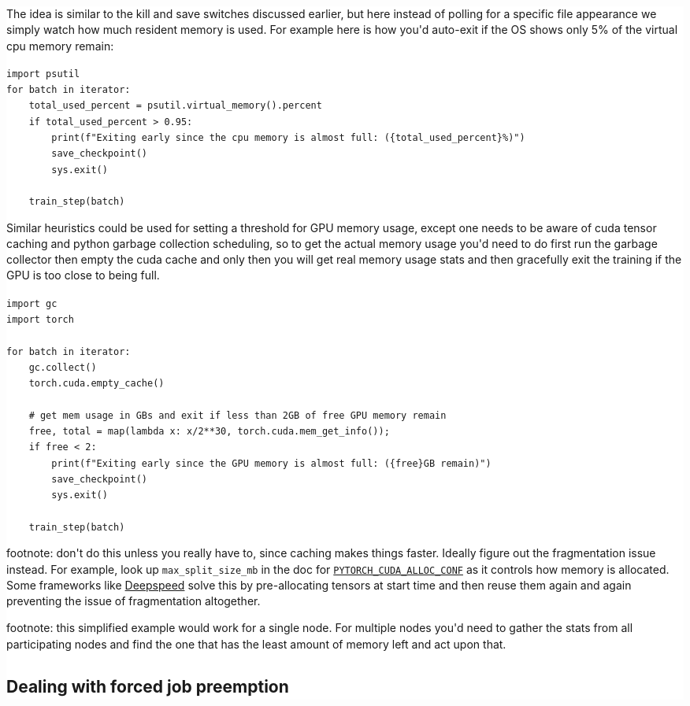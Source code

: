 The idea is similar to the kill and save switches discussed earlier, but here instead of polling for a specific file appearance we simply watch how much resident memory is used. For example here is how you'd auto-exit if the OS shows only 5% of the virtual cpu memory remain:

```
import psutil
for batch in iterator:
    total_used_percent = psutil.virtual_memory().percent
    if total_used_percent > 0.95:
        print(f"Exiting early since the cpu memory is almost full: ({total_used_percent}%)")
        save_checkpoint()
        sys.exit()

    train_step(batch)
```

Similar heuristics could be used for setting a threshold for GPU memory usage, except one needs to be aware of cuda tensor caching and python garbage collection scheduling, so to get the actual memory usage you'd need to do first run the garbage collector then empty the cuda cache and only then you will get real memory usage stats and then gracefully exit the training if the GPU is too close to being full.

```
import gc
import torch

for batch in iterator:
    gc.collect()
    torch.cuda.empty_cache()

    # get mem usage in GBs and exit if less than 2GB of free GPU memory remain
    free, total = map(lambda x: x/2**30, torch.cuda.mem_get_info());
    if free < 2:
        print(f"Exiting early since the GPU memory is almost full: ({free}GB remain)")
        save_checkpoint()
        sys.exit()

    train_step(batch)
```

footnote: don't do this unless you really have to, since caching makes things faster. Ideally figure out the fragmentation issue instead. For example, look up `max_split_size_mb` in the doc for [`PYTORCH_CUDA_ALLOC_CONF`](https://pytorch.org/docs/stable/notes/cuda.html#environment-variables) as it controls how memory is allocated. Some frameworks like [Deepspeed](https://github.com/deepspeedai/deepspeed) solve this by pre-allocating tensors at start time and then reuse them again and again preventing the issue of fragmentation altogether.

footnote: this simplified example would work for a single node. For multiple nodes you'd need to gather the stats from all participating nodes and find the one that has the least amount of memory left and act upon that.


## Dealing with forced job preemption
